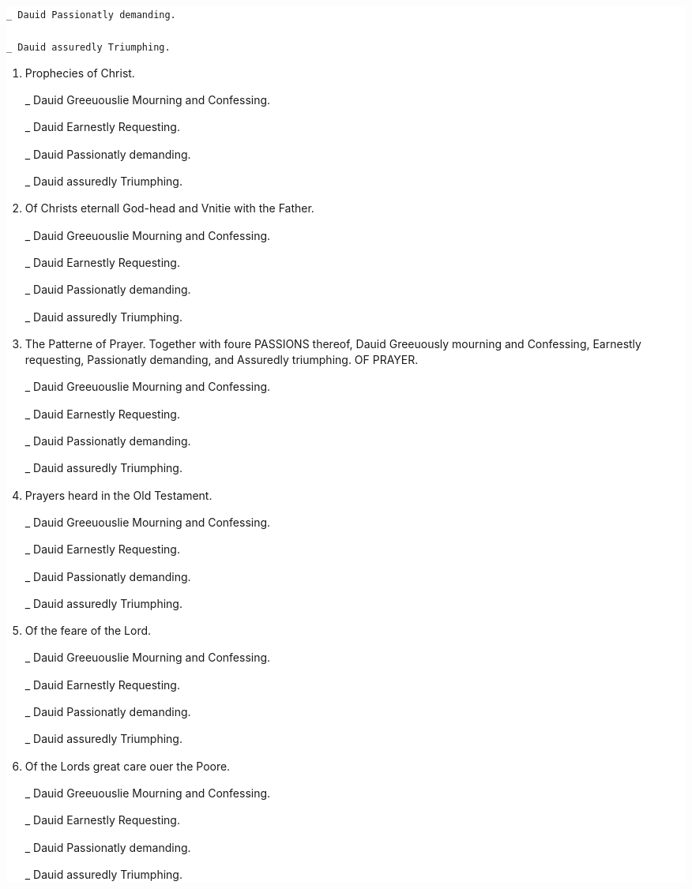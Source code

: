     _ Dauid Passionatly demanding.

    _ Dauid assuredly Triumphing.

1. Prophecies of Christ.

    _ Dauid Greeuouslie Mourning and Confessing.

    _ Dauid Earnestly Requesting.

    _ Dauid Passionatly demanding.

    _ Dauid assuredly Triumphing.

1. Of Christs eternall God-head and Vnitie with the Father.

    _ Dauid Greeuouslie Mourning and Confessing.

    _ Dauid Earnestly Requesting.

    _ Dauid Passionatly demanding.

    _ Dauid assuredly Triumphing.

1. The Patterne of Prayer. Together with foure PASSIONS thereof, Dauid Greeuously mourning and Confessing, Earnestly requesting, Passionatly demanding, and Assuredly triumphing. OF PRAYER.

    _ Dauid Greeuouslie Mourning and Confessing.

    _ Dauid Earnestly Requesting.

    _ Dauid Passionatly demanding.

    _ Dauid assuredly Triumphing.

1. Prayers heard in the Old Testament.

    _ Dauid Greeuouslie Mourning and Confessing.

    _ Dauid Earnestly Requesting.

    _ Dauid Passionatly demanding.

    _ Dauid assuredly Triumphing.

1. Of the feare of the Lord.

    _ Dauid Greeuouslie Mourning and Confessing.

    _ Dauid Earnestly Requesting.

    _ Dauid Passionatly demanding.

    _ Dauid assuredly Triumphing.

1. Of the Lords great care ouer the Poore.

    _ Dauid Greeuouslie Mourning and Confessing.

    _ Dauid Earnestly Requesting.

    _ Dauid Passionatly demanding.

    _ Dauid assuredly Triumphing.
